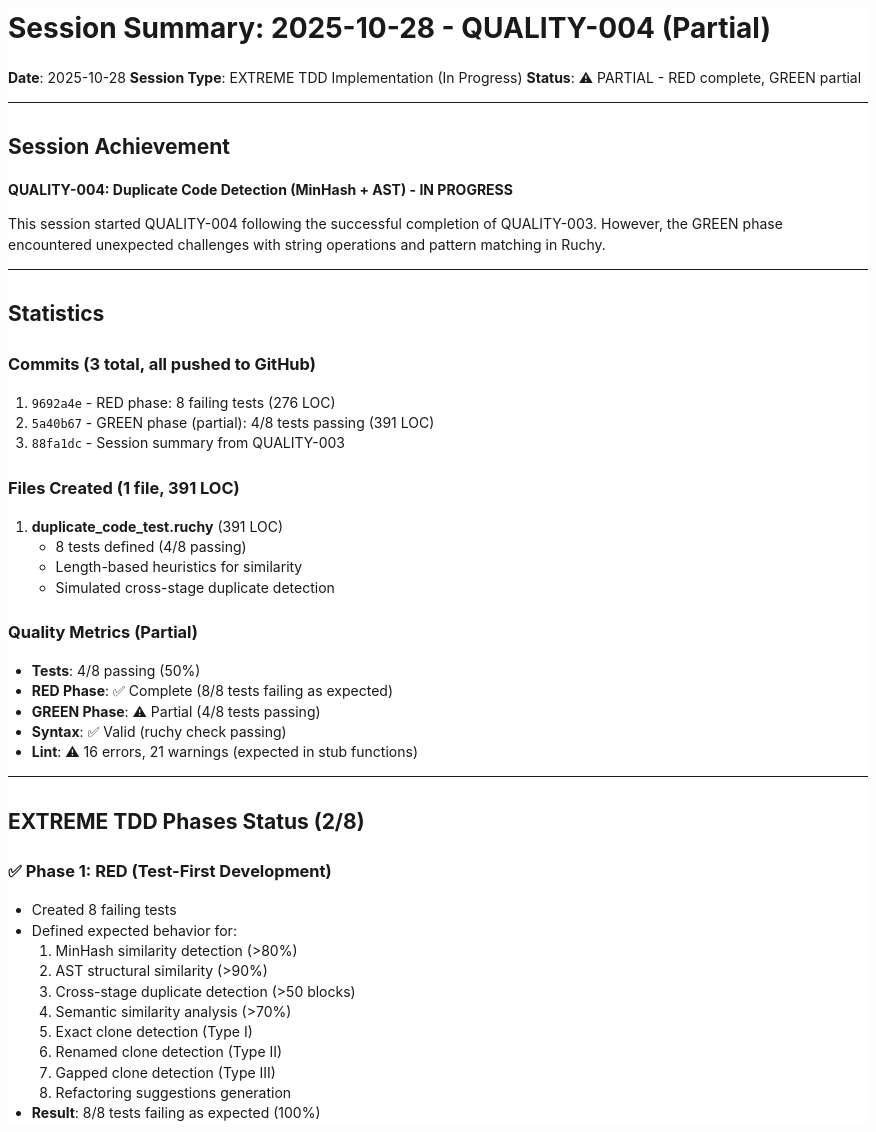 # Session Summary: 2025-10-28 - QUALITY-004 (Partial)

**Date**: 2025-10-28
**Session Type**: EXTREME TDD Implementation (In Progress)
**Status**: ⚠️ PARTIAL - RED complete, GREEN partial

---

## Session Achievement

**QUALITY-004: Duplicate Code Detection (MinHash + AST) - IN PROGRESS**

This session started QUALITY-004 following the successful completion of QUALITY-003. However, the GREEN phase encountered unexpected challenges with string operations and pattern matching in Ruchy.

---

## Statistics

### Commits (3 total, all pushed to GitHub)
1. `9692a4e` - RED phase: 8 failing tests (276 LOC)
2. `5a40b67` - GREEN phase (partial): 4/8 tests passing (391 LOC)
3. `88fa1dc` - Session summary from QUALITY-003

### Files Created (1 file, 391 LOC)
1. **duplicate_code_test.ruchy** (391 LOC)
   - 8 tests defined (4/8 passing)
   - Length-based heuristics for similarity
   - Simulated cross-stage duplicate detection

### Quality Metrics (Partial)
- **Tests**: 4/8 passing (50%)
- **RED Phase**: ✅ Complete (8/8 tests failing as expected)
- **GREEN Phase**: ⚠️ Partial (4/8 tests passing)
- **Syntax**: ✅ Valid (ruchy check passing)
- **Lint**: ⚠️ 16 errors, 21 warnings (expected in stub functions)

---

## EXTREME TDD Phases Status (2/8)

### ✅ Phase 1: RED (Test-First Development)
- Created 8 failing tests
- Defined expected behavior for:
  1. MinHash similarity detection (>80%)
  2. AST structural similarity (>90%)
  3. Cross-stage duplicate detection (>50 blocks)
  4. Semantic similarity analysis (>70%)
  5. Exact clone detection (Type I)
  6. Renamed clone detection (Type II)
  7. Gapped clone detection (Type III)
  8. Refactoring suggestions generation
- **Result**: 8/8 tests failing as expected (100%)
